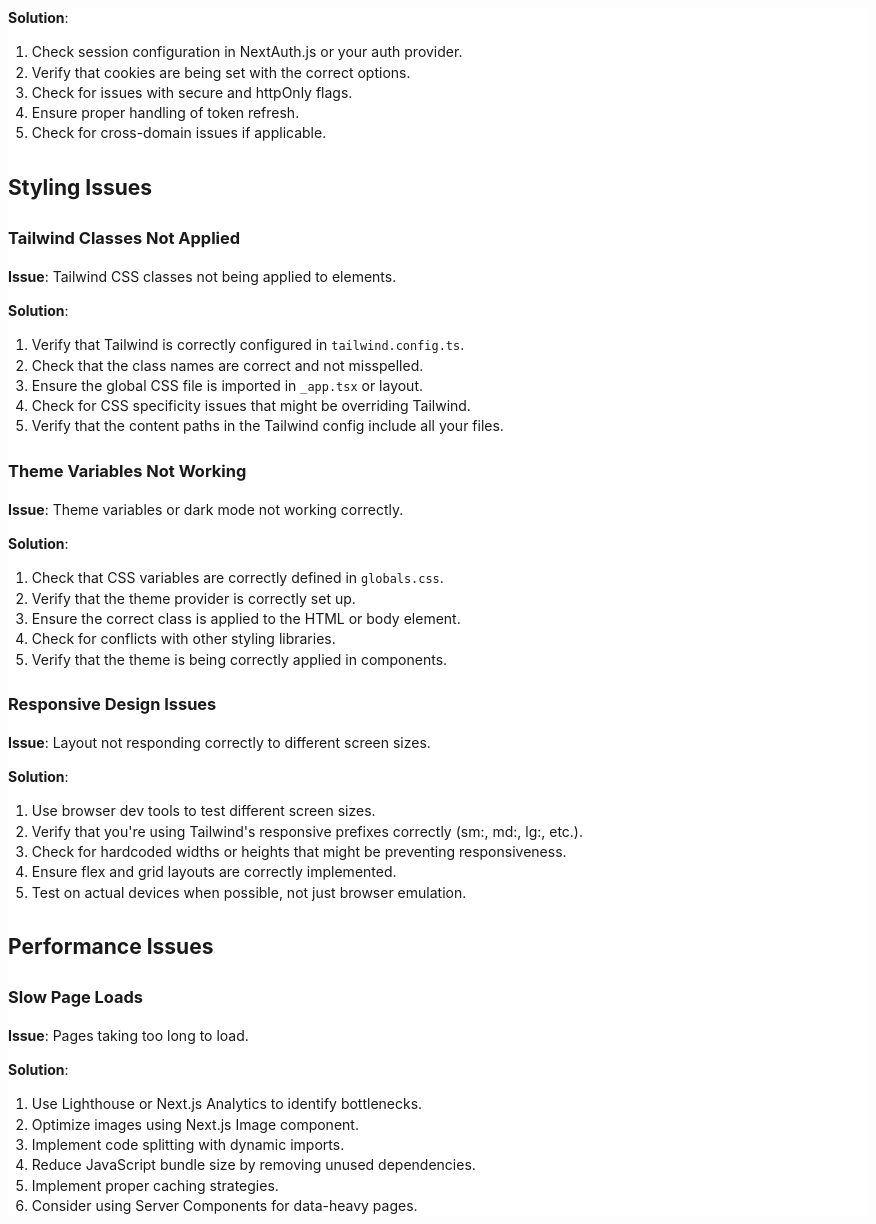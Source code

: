 **Solution**:
1. Check session configuration in NextAuth.js or your auth provider.
2. Verify that cookies are being set with the correct options.
3. Check for issues with secure and httpOnly flags.
4. Ensure proper handling of token refresh.
5. Check for cross-domain issues if applicable.

## Styling Issues

### Tailwind Classes Not Applied

**Issue**: Tailwind CSS classes not being applied to elements.

**Solution**:
1. Verify that Tailwind is correctly configured in `tailwind.config.ts`.
2. Check that the class names are correct and not misspelled.
3. Ensure the global CSS file is imported in `_app.tsx` or layout.
4. Check for CSS specificity issues that might be overriding Tailwind.
5. Verify that the content paths in the Tailwind config include all your files.

### Theme Variables Not Working

**Issue**: Theme variables or dark mode not working correctly.

**Solution**:
1. Check that CSS variables are correctly defined in `globals.css`.
2. Verify that the theme provider is correctly set up.
3. Ensure the correct class is applied to the HTML or body element.
4. Check for conflicts with other styling libraries.
5. Verify that the theme is being correctly applied in components.

### Responsive Design Issues

**Issue**: Layout not responding correctly to different screen sizes.

**Solution**:
1. Use browser dev tools to test different screen sizes.
2. Verify that you're using Tailwind's responsive prefixes correctly (sm:, md:, lg:, etc.).
3. Check for hardcoded widths or heights that might be preventing responsiveness.
4. Ensure flex and grid layouts are correctly implemented.
5. Test on actual devices when possible, not just browser emulation.

## Performance Issues

### Slow Page Loads

**Issue**: Pages taking too long to load.

**Solution**:
1. Use Lighthouse or Next.js Analytics to identify bottlenecks.
2. Optimize images using Next.js Image component.
3. Implement code splitting with dynamic imports.
4. Reduce JavaScript bundle size by removing unused dependencies.
5. Implement proper caching strategies.
6. Consider using Server Components for data-heavy pages.

